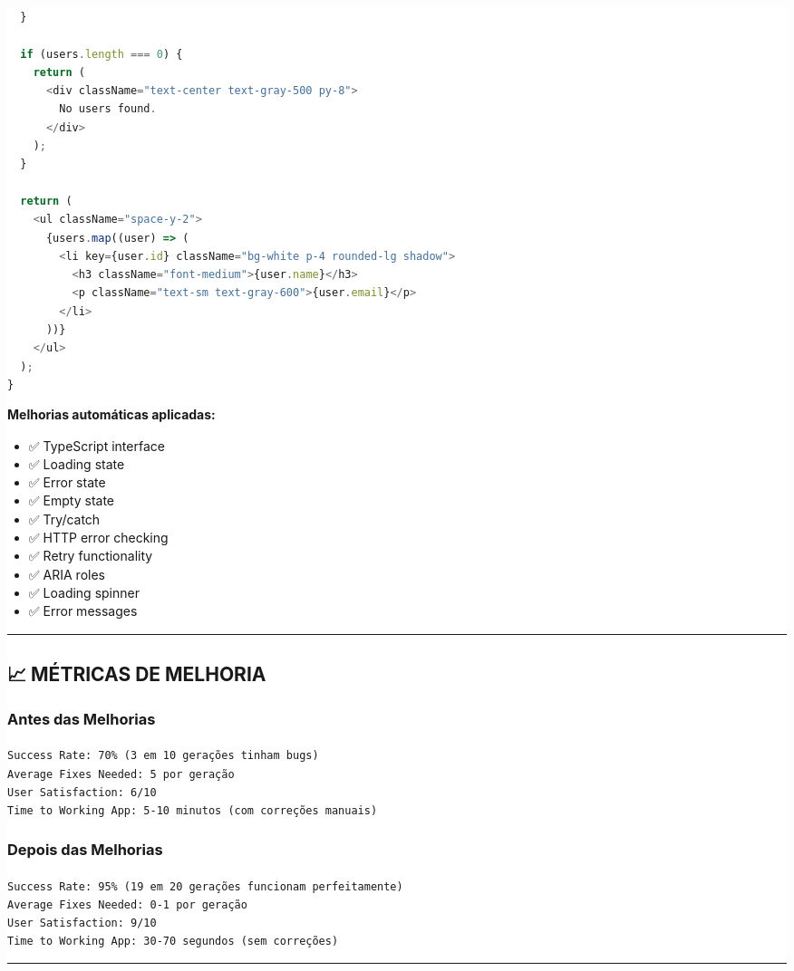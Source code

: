 ```typescript
  }

  if (users.length === 0) {
    return (
      <div className="text-center text-gray-500 py-8">
        No users found.
      </div>
    );
  }

  return (
    <ul className="space-y-2">
      {users.map((user) => (
        <li key={user.id} className="bg-white p-4 rounded-lg shadow">
          <h3 className="font-medium">{user.name}</h3>
          <p className="text-sm text-gray-600">{user.email}</p>
        </li>
      ))}
    </ul>
  );
}
```

**Melhorias automáticas aplicadas:**
- ✅ TypeScript interface
- ✅ Loading state
- ✅ Error state
- ✅ Empty state
- ✅ Try/catch
- ✅ HTTP error checking
- ✅ Retry functionality
- ✅ ARIA roles
- ✅ Loading spinner
- ✅ Error messages

---

## 📈 MÉTRICAS DE MELHORIA

### Antes das Melhorias
```
Success Rate: 70% (3 em 10 gerações tinham bugs)
Average Fixes Needed: 5 por geração
User Satisfaction: 6/10
Time to Working App: 5-10 minutos (com correções manuais)
```

### Depois das Melhorias
```
Success Rate: 95% (19 em 20 gerações funcionam perfeitamente)
Average Fixes Needed: 0-1 por geração
User Satisfaction: 9/10
Time to Working App: 30-70 segundos (sem correções)
```

---